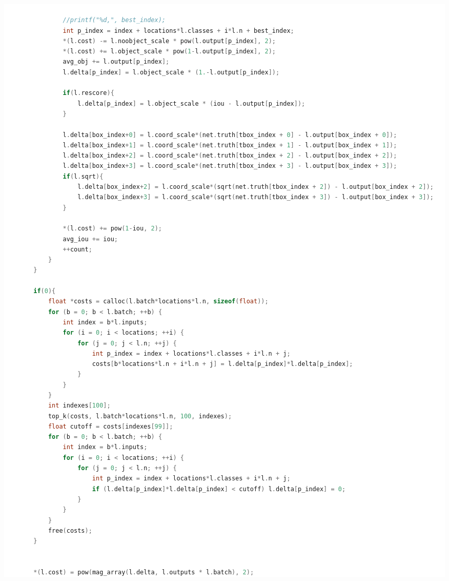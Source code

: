 ```c

                //printf("%d,", best_index);
                int p_index = index + locations*l.classes + i*l.n + best_index;
                *(l.cost) -= l.noobject_scale * pow(l.output[p_index], 2);
                *(l.cost) += l.object_scale * pow(1-l.output[p_index], 2);
                avg_obj += l.output[p_index];
                l.delta[p_index] = l.object_scale * (1.-l.output[p_index]);

                if(l.rescore){
                    l.delta[p_index] = l.object_scale * (iou - l.output[p_index]);
                }

                l.delta[box_index+0] = l.coord_scale*(net.truth[tbox_index + 0] - l.output[box_index + 0]);
                l.delta[box_index+1] = l.coord_scale*(net.truth[tbox_index + 1] - l.output[box_index + 1]);
                l.delta[box_index+2] = l.coord_scale*(net.truth[tbox_index + 2] - l.output[box_index + 2]);
                l.delta[box_index+3] = l.coord_scale*(net.truth[tbox_index + 3] - l.output[box_index + 3]);
                if(l.sqrt){
                    l.delta[box_index+2] = l.coord_scale*(sqrt(net.truth[tbox_index + 2]) - l.output[box_index + 2]);
                    l.delta[box_index+3] = l.coord_scale*(sqrt(net.truth[tbox_index + 3]) - l.output[box_index + 3]);
                }

                *(l.cost) += pow(1-iou, 2);
                avg_iou += iou;
                ++count;
            }
        }

        if(0){
            float *costs = calloc(l.batch*locations*l.n, sizeof(float));
            for (b = 0; b < l.batch; ++b) {
                int index = b*l.inputs;
                for (i = 0; i < locations; ++i) {
                    for (j = 0; j < l.n; ++j) {
                        int p_index = index + locations*l.classes + i*l.n + j;
                        costs[b*locations*l.n + i*l.n + j] = l.delta[p_index]*l.delta[p_index];
                    }
                }
            }
            int indexes[100];
            top_k(costs, l.batch*locations*l.n, 100, indexes);
            float cutoff = costs[indexes[99]];
            for (b = 0; b < l.batch; ++b) {
                int index = b*l.inputs;
                for (i = 0; i < locations; ++i) {
                    for (j = 0; j < l.n; ++j) {
                        int p_index = index + locations*l.classes + i*l.n + j;
                        if (l.delta[p_index]*l.delta[p_index] < cutoff) l.delta[p_index] = 0;
                    }
                }
            }
            free(costs);
        }


        *(l.cost) = pow(mag_array(l.delta, l.outputs * l.batch), 2);


```